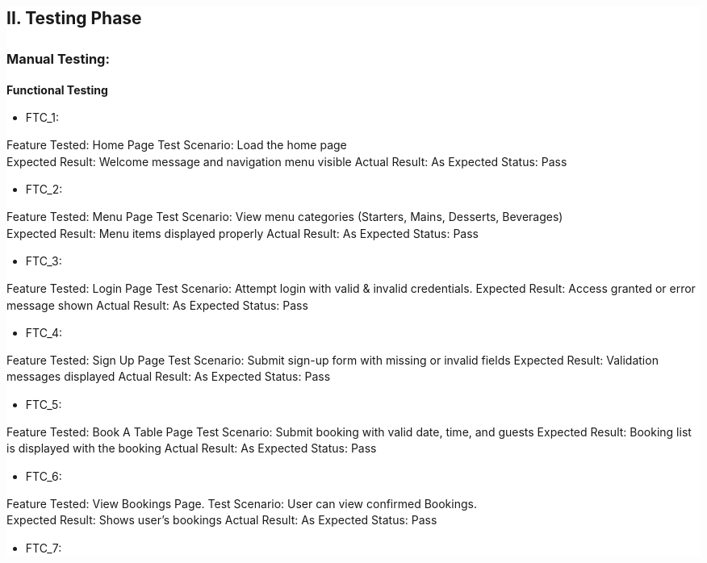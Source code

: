 ## II. Testing Phase

### Manual Testing:

**Functional Testing**

- FTC_1:

Feature Tested: Home Page
Test Scenario: Load the home page	
Expected Result: Welcome message and navigation menu visible
Actual Result: As Expected
Status: Pass

- FTC_2:

Feature Tested: Menu Page
Test Scenario: View menu categories (Starters, Mains, Desserts, Beverages)	
Expected Result: Menu items displayed properly
Actual Result: As Expected
Status: Pass

- FTC_3:

Feature Tested: Login Page
Test Scenario: Attempt login with valid & invalid credentials.
Expected Result: Access granted or error message shown
Actual Result: As Expected
Status: Pass

- FTC_4:

Feature Tested: Sign Up Page
Test Scenario: Submit sign-up form with missing or invalid fields
Expected Result: Validation messages displayed
Actual Result: As Expected
Status: Pass

- FTC_5:

Feature Tested: Book A Table Page
Test Scenario: Submit booking with valid date, time, and guests
Expected Result: Booking list is displayed with the booking
Actual Result: As Expected
Status: Pass

- FTC_6:

Feature Tested: View Bookings Page.
Test Scenario: User can view confirmed Bookings.	
Expected Result: Shows user’s bookings
Actual Result: As Expected
Status: Pass

- FTC_7:
